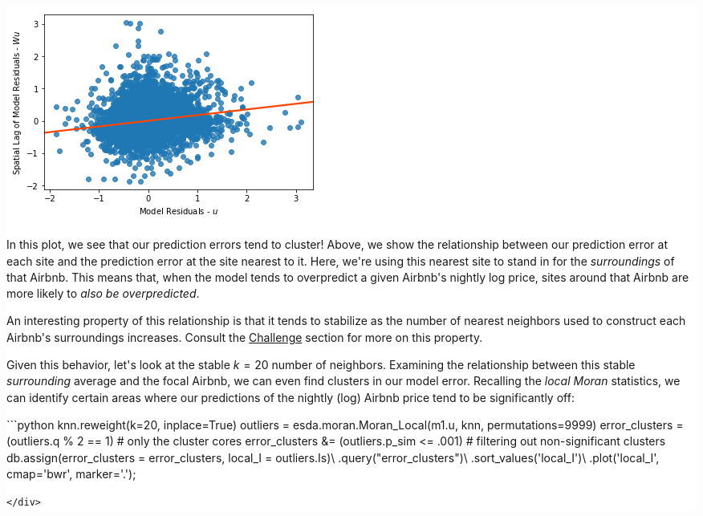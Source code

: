 ![png](../images/notebooks/11_regression_20_0.png)

</div>
</div>
</div>



In this plot, we see that our prediction errors tend to cluster!
Above, we show the relationship between our prediction error at each site and the prediction error at the site nearest to it. 
Here, we're using this nearest site to stand in for the *surroundings* of that Airbnb. 
This means that, when the model tends to overpredict a given Airbnb's nightly log price, sites around that Airbnb are more likely to *also be overpredicted*. 



An interesting property of this relationship is that it tends to stabilize as the number of nearest neighbors used to construct each Airbnb's surroundings increases.
Consult the [Challenge](#Challenge) section for more on this property. 

Given this behavior, let's look at the stable $k=20$ number of neighbors.
Examining the relationship between this stable *surrounding* average and the focal Airbnb, we can even find clusters in our model error. 
Recalling the *local Moran* statistics, we can identify certain areas where our predictions of the nightly (log) Airbnb price tend to be significantly off:



<div markdown="1" class="cell code_cell">
<div class="input_area" markdown="1">
```python
knn.reweight(k=20, inplace=True)
outliers = esda.moran.Moran_Local(m1.u, knn, permutations=9999)
error_clusters = (outliers.q % 2 == 1) # only the cluster cores
error_clusters &= (outliers.p_sim <= .001) # filtering out non-significant clusters
db.assign(error_clusters = error_clusters,
          local_I = outliers.Is)\
  .query("error_clusters")\
  .sort_values('local_I')\
  .plot('local_I', cmap='bwr', marker='.');

```
</div>
